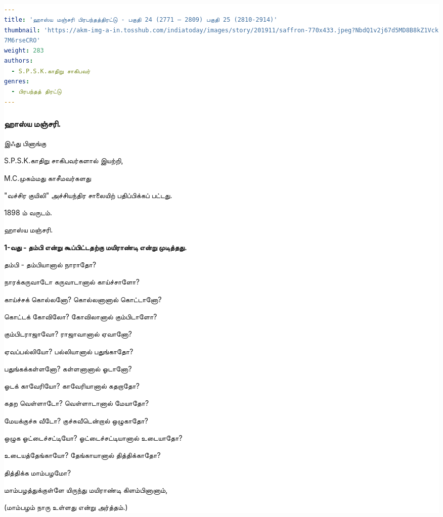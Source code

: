 ```yaml
---
title: 'ஹாஸ்ய மஞ்சரி பிரபந்தத்திரட்டு - பகுதி 24 (2771 – 2809) பகுதி 25 (2810-2914)'
thumbnail: 'https://akm-img-a-in.tosshub.com/indiatoday/images/story/201911/saffron-770x433.jpeg?NbdQ1v2j67d5MD8B8kZ1Vck7M6rseCRO'
weight: 283
authors:
  - S.P.S.K.காதிறு சாகிபவர்
genres:
  - பிரபந்தத் திரட்டு
---
```


### ஹாஸ்ய மஞ்சரி.  

இஃது பினாங்கு  

S.P.S.K.காதிறு சாகிபவர்களால் இயற்றி,  

M.C.முகம்மது காசீமவர்களது  

"வச்சிர குயிலி" அச்சியந்திர சாலையிற் பதிப்பிக்கப் பட்டது.  

1898 ம் வருடம்.  

  

ஹாஸ்ய மஞ்சரி.  

**1-வது - தம்பி என்று கூப்பிட்டதற்கு மயிராண்டி என்று முடித்தது.**  

  

தம்பி - தம்பியானால் நாராதோ?  

நாரக்கருவாடோ கருவாடானால் காய்ச்சாளோ?  

காய்ச்சக் கொல்லனோ? கொல்லனானால் கொட்டானோ?  

கொட்டக் கோவிலோ? கோவிலானால் கும்பிடாளோ?  

கும்பிடராஜாவோ? ராஜாவானால் ஏவானோ?  

ஏவப்பல்லியோ? பல்லியானால் பதுங்காதோ?  

பதுங்கக்கள்ளனோ? கள்ளனானால் ஓடானோ?  

ஓடக் காவேரியோ? காவேரியானால் கதறாதோ?  

கதற வெள்ளாடோ? வெள்ளாடானால் மேயாதோ?  

மேயக்குச்சு வீடோ? குச்சுவீடென்றால் ஒழுகாதோ?  

ஒழுக ஓட்டைச்சட்டியோ? ஓட்டைச்சட்டியானால் உடையாதோ?  

உடையத்தேங்காயோ? தேங்காயானால் தித்திக்காதோ?  

தித்திக்க மாம்பழமோ?  

மாம்பழத்துக்குள்ளே யிருந்து மயிராண்டி கிளம்பினானாம்,  

(மாம்பழம் நாரு உள்ளது என்று அர்த்தம்.)  
